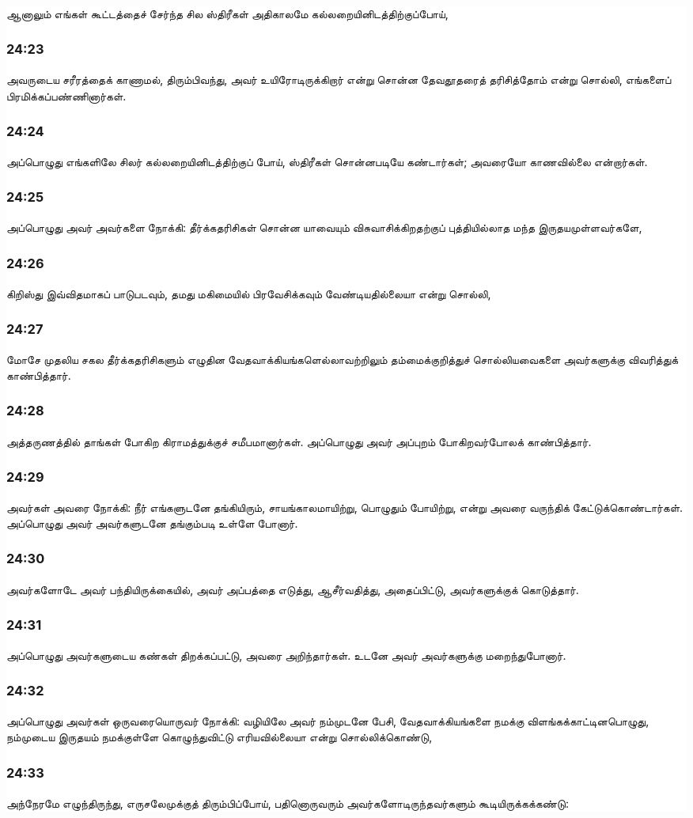 ஆனாலும் எங்கள் கூட்டத்தைச் சேர்ந்த சில ஸ்திரீகள் அதிகாலமே கல்லறையினிடத்திற்குப்போய்,

###  24:23

அவருடைய சரீரத்தைக் காணாமல், திரும்பிவந்து, அவர் உயிரோடிருக்கிறார் என்று சொன்ன தேவதூதரைத் தரிசித்தோம் என்று சொல்லி, எங்களைப் பிரமிக்கப்பண்ணினார்கள்.

###  24:24

அப்பொழுது எங்களிலே சிலர் கல்லறையினிடத்திற்குப் போய், ஸ்திரீகள் சொன்னபடியே கண்டார்கள்; அவரையோ காணவில்லை என்றார்கள்.

###  24:25

அப்பொழுது அவர் அவர்களை நோக்கி: தீர்க்கதரிசிகள் சொன்ன யாவையும் விசுவாசிக்கிறதற்குப் புத்தியில்லாத மந்த இருதயமுள்ளவர்களே,

###  24:26

கிறிஸ்து இவ்விதமாகப் பாடுபடவும், தமது மகிமையில் பிரவேசிக்கவும் வேண்டியதில்லையா என்று சொல்லி,

###  24:27

மோசே முதலிய சகல தீர்க்கதரிசிகளும் எழுதின வேதவாக்கியங்களெல்லாவற்றிலும் தம்மைக்குறித்துச் சொல்லியவைகளை அவர்களுக்கு விவரித்துக் காண்பித்தார்.

###  24:28

அத்தருணத்தில் தாங்கள் போகிற கிராமத்துக்குச் சமீபமானார்கள். அப்பொழுது அவர் அப்புறம் போகிறவர்போலக் காண்பித்தார்.

###  24:29

அவர்கள் அவரை நோக்கி: நீர் எங்களுடனே தங்கியிரும், சாயங்காலமாயிற்று, பொழுதும் போயிற்று, என்று அவரை வருந்திக் கேட்டுக்கொண்டார்கள். அப்பொழுது அவர் அவர்களுடனே தங்கும்படி உள்ளே போனார்.

###  24:30

அவர்களோடே அவர் பந்தியிருக்கையில், அவர் அப்பத்தை எடுத்து, ஆசீர்வதித்து, அதைப்பிட்டு, அவர்களுக்குக் கொடுத்தார்.

###  24:31

அப்பொழுது அவர்களுடைய கண்கள் திறக்கப்பட்டு, அவரை அறிந்தார்கள். உடனே அவர் அவர்களுக்கு மறைந்துபோனார்.

###  24:32

அப்பொழுது அவர்கள் ஒருவரையொருவர் நோக்கி: வழியிலே அவர் நம்முடனே பேசி, வேதவாக்கியங்களை நமக்கு விளங்கக்காட்டினபொழுது, நம்முடைய இருதயம் நமக்குள்ளே கொழுந்துவிட்டு எரியவில்லையா என்று சொல்லிக்கொண்டு,

###  24:33

அந்நேரமே எழுந்திருந்து, எருசலேமுக்குத் திரும்பிப்போய், பதினொருவரும் அவர்களோடிருந்தவர்களும் கூடியிருக்கக்கண்டு:
